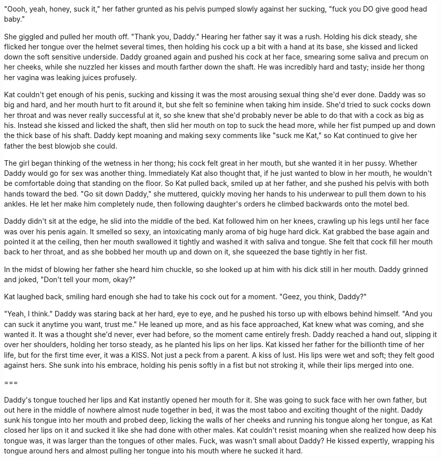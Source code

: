 "Oooh, yeah, honey, suck it," her father grunted as his pelvis pumped slowly against her sucking, "fuck you DO give good head baby." 

She giggled and pulled her mouth off. "Thank you, Daddy." Hearing her father say it was a rush. Holding his dick steady, she flicked her tongue over the helmet several times, then holding his cock up a bit with a hand at its base, she kissed and licked down the soft sensitive underside. Daddy groaned again and pushed his cock at her face, smearing some saliva and precum on her cheeks, while she nuzzled her kisses and mouth farther down the shaft. He was incredibly hard and tasty; inside her thong her vagina was leaking juices profusely. 

Kat couldn't get enough of his penis, sucking and kissing it was the most arousing sexual thing she'd ever done. Daddy was so big and hard, and her mouth hurt to fit around it, but she felt so feminine when taking him inside. She'd tried to suck cocks down her throat and was never really successful at it, so she knew that she'd probably never be able to do that with a cock as big as his. Instead she kissed and licked the shaft, then slid her mouth on top to suck the head more, while her fist pumped up and down the thick base of his shaft. Daddy kept moaning and making sexy comments like "suck me Kat," so Kat continued to give her father the best blowjob she could. 

The girl began thinking of the wetness in her thong; his cock felt great in her mouth, but she wanted it in her pussy. Whether Daddy would go for sex was another thing. Immediately Kat also thought that, if he just wanted to blow in her mouth, he wouldn't be comfortable doing that standing on the floor. So Kat pulled back, smiled up at her father, and she pushed his pelvis with both hands toward the bed. "Go sit down Daddy," she muttered, quickly moving her hands to his underwear to pull them down to his ankles. He let her make him completely nude, then following daughter's orders he climbed backwards onto the motel bed. 

Daddy didn't sit at the edge, he slid into the middle of the bed. Kat followed him on her knees, crawling up his legs until her face was over his penis again. It smelled so sexy, an intoxicating manly aroma of big huge hard dick. Kat grabbed the base again and pointed it at the ceiling, then her mouth swallowed it tightly and washed it with saliva and tongue. She felt that cock fill her mouth back to her throat, and as she bobbed her mouth up and down on it, she squeezed the base tightly in her fist. 

In the midst of blowing her father she heard him chuckle, so she looked up at him with his dick still in her mouth. Daddy grinned and joked, "Don't tell your mom, okay?" 

Kat laughed back, smiling hard enough she had to take his cock out for a moment. "Geez, you think, Daddy?" 

"Yeah, I think." Daddy was staring back at her hard, eye to eye, and he pushed his torso up with elbows behind himself. "And you can suck it anytime you want, trust me." He leaned up more, and as his face approached, Kat knew what was coming, and she wanted it. It was a thought she'd never, ever had before, so the moment came entirely fresh. Daddy reached a hand out, slipping it over her shoulders, holding her torso steady, as he planted his lips on her lips. Kat kissed her father for the billionth time of her life, but for the first time ever, it was a KISS. Not just a peck from a parent. A kiss of lust. His lips were wet and soft; they felt good against hers. She sunk into his embrace, holding his penis softly in a fist but not stroking it, while their lips merged into one.  

===

Daddy's tongue touched her lips and Kat instantly opened her mouth for it. She was going to suck face with her own father, but out here in the middle of nowhere almost nude together in bed, it was the most taboo and exciting thought of the night. Daddy sunk his tongue into her mouth and probed deep, licking the walls of her cheeks and running his tongue along her tongue, as Kat closed her lips on it and sucked it like she had done with other males. Kat couldn't resist moaning when she realized how deep his tongue was, it was larger than the tongues of other males. Fuck, was wasn't small about Daddy? He kissed expertly, wrapping his tongue around hers and almost pulling her tongue into his mouth where he sucked it hard. 
